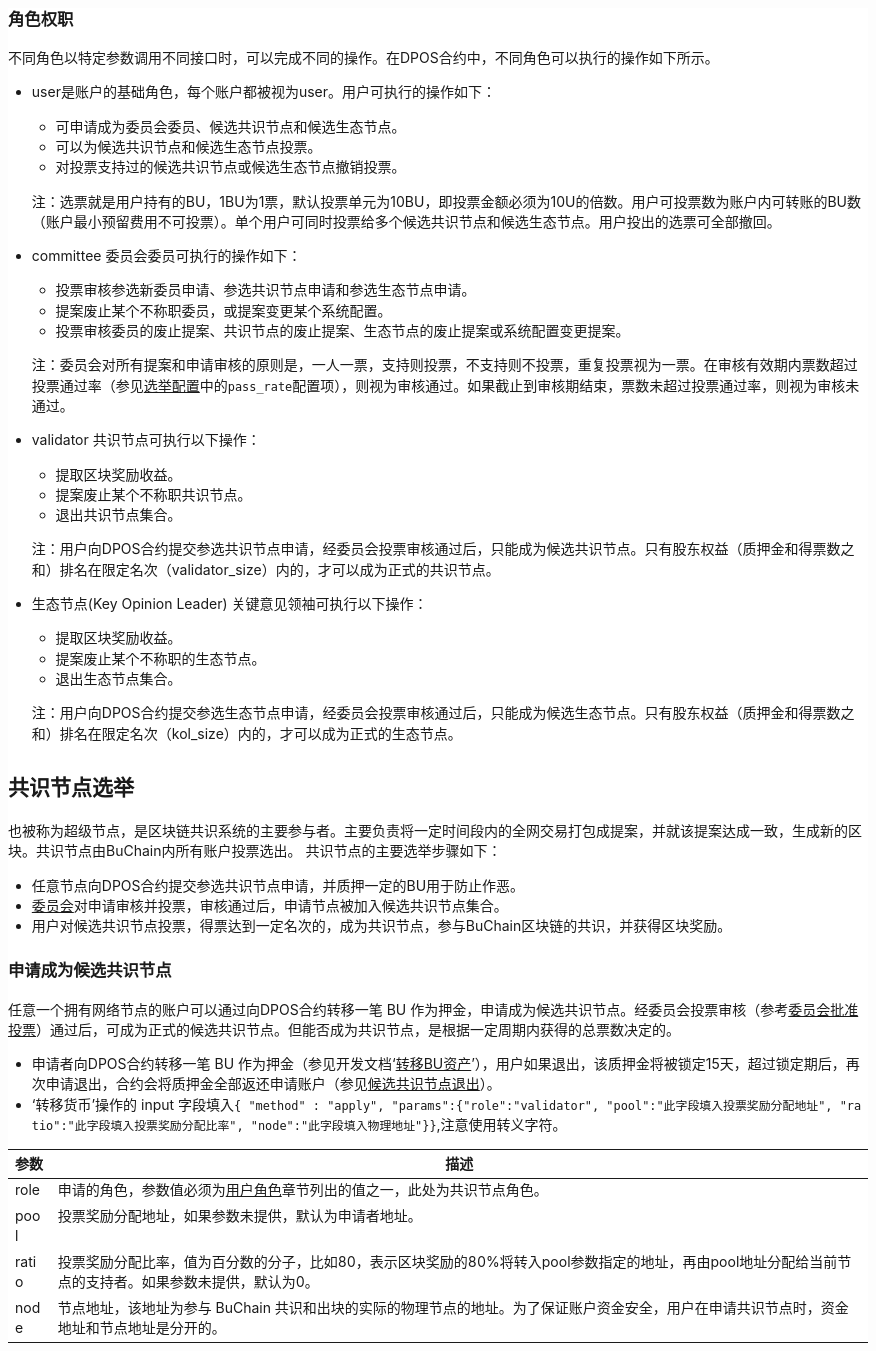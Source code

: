 ### 角色权职

不同角色以特定参数调用不同接口时，可以完成不同的操作。在DPOS合约中，不同角色可以执行的操作如下所示。

- user是账户的基础角色，每个账户都被视为user。用户可执行的操作如下：
  - 可申请成为委员会委员、候选共识节点和候选生态节点。
  - 可以为候选共识节点和候选生态节点投票。
  - 对投票支持过的候选共识节点或候选生态节点撤销投票。

  注：选票就是用户持有的BU，1BU为1票，默认投票单元为10BU，即投票金额必须为10U的倍数。用户可投票数为账户内可转账的BU数（账户最小预留费用不可投票）。单个用户可同时投票给多个候选共识节点和候选生态节点。用户投出的选票可全部撤回。

- committee 委员会委员可执行的操作如下：
  - 投票审核参选新委员申请、参选共识节点申请和参选生态节点申请。
  - 提案废止某个不称职委员，或提案变更某个系统配置。
  - 投票审核委员的废止提案、共识节点的废止提案、生态节点的废止提案或系统配置变更提案。

  注：委员会对所有提案和申请审核的原则是，一人一票，支持则投票，不支持则不投票，重复投票视为一票。在审核有效期内票数超过投票通过率（参见[选举配置](#选举配置)中的`pass_rate`配置项），则视为审核通过。如果截止到审核期结束，票数未超过投票通过率，则视为审核未通过。

- validator 共识节点可执行以下操作：
  - 提取区块奖励收益。
  - 提案废止某个不称职共识节点。
  - 退出共识节点集合。

  注：用户向DPOS合约提交参选共识节点申请，经委员会投票审核通过后，只能成为候选共识节点。只有股东权益（质押金和得票数之和）排名在限定名次（validator_size）内的，才可以成为正式的共识节点。

- 生态节点(Key Opinion Leader) 关键意见领袖可执行以下操作：
  - 提取区块奖励收益。
  - 提案废止某个不称职的生态节点。
  - 退出生态节点集合。

  注：用户向DPOS合约提交参选生态节点申请，经委员会投票审核通过后，只能成为候选生态节点。只有股东权益（质押金和得票数之和）排名在限定名次（kol_size）内的，才可以成为正式的生态节点。

## 共识节点选举

也被称为超级节点，是区块链共识系统的主要参与者。主要负责将一定时间段内的全网交易打包成提案，并就该提案达成一致，生成新的区块。共识节点由BuChain内所有账户投票选出。
共识节点的主要选举步骤如下：

- 任意节点向DPOS合约提交参选共识节点申请，并质押一定的BU用于防止作恶。
- [委员会](#委员会)对申请审核并投票，审核通过后，申请节点被加入候选共识节点集合。
- 用户对候选共识节点投票，得票达到一定名次的，成为共识节点，参与BuChain区块链的共识，并获得区块奖励。

### 申请成为候选共识节点

任意一个拥有网络节点的账户可以通过向DPOS合约转移一笔 BU 作为押金，申请成为候选共识节点。经委员会投票审核（参考[委员会批准投票](#委员会批准投票)）通过后，可成为正式的候选共识节点。但能否成为共识节点，是根据一定周期内获得的总票数决定的。

- 申请者向DPOS合约转移一笔 BU 作为押金（参见开发文档‘[转移BU资产](#转移bu资产)’），用户如果退出，该质押金将被锁定15天，超过锁定期后，再次申请退出，合约会将质押金全部返还申请账户（参见[候选共识节点退出](#候选共识节点退出)）。
- ‘转移货币’操作的 input 字段填入`{ "method" : "apply", "params":{"role":"validator", "pool":"此字段填入投票奖励分配地址", "ratio":"此字段填入投票奖励分配比率", "node":"此字段填入物理地址"}}`,注意使用转义字符。

|参数|描述
|:--- | ---
|role | 申请的角色，参数值必须为[用户角色](#用户角色)章节列出的值之一，此处为共识节点角色。
|pool | 投票奖励分配地址，如果参数未提供，默认为申请者地址。
|ratio | 投票奖励分配比率，值为百分数的分子，比如80，表示区块奖励的80%将转入pool参数指定的地址，再由pool地址分配给当前节点的支持者。如果参数未提供，默认为0。
|node| 节点地址，该地址为参与 BuChain 共识和出块的实际的物理节点的地址。为了保证账户资金安全，用户在申请共识节点时，资金地址和节点地址是分开的。

